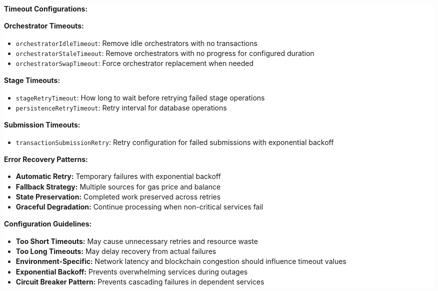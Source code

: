 **Timeout Configurations:**

**Orchestrator Timeouts:**
- `orchestratorIdleTimeout`: Remove idle orchestrators with no transactions
- `orchestratorStaleTimeout`: Remove orchestrators with no progress for configured duration
- `orchestratorSwapTimeout`: Force orchestrator replacement when needed

**Stage Timeouts:**
- `stageRetryTimeout`: How long to wait before retrying failed stage operations
- `persistenceRetryTimeout`: Retry interval for database operations

**Submission Timeouts:**
- `transactionSubmissionRetry`: Retry configuration for failed submissions with exponential backoff

**Error Recovery Patterns:**
- **Automatic Retry:** Temporary failures with exponential backoff
- **Fallback Strategy:** Multiple sources for gas price and balance
- **State Preservation:** Completed work preserved across retries
- **Graceful Degradation:** Continue processing when non-critical services fail

**Configuration Guidelines:**
- **Too Short Timeouts:** May cause unnecessary retries and resource waste
- **Too Long Timeouts:** May delay recovery from actual failures
- **Environment-Specific:** Network latency and blockchain congestion should influence timeout values
- **Exponential Backoff:** Prevents overwhelming services during outages
- **Circuit Breaker Pattern:** Prevents cascading failures in dependent services 